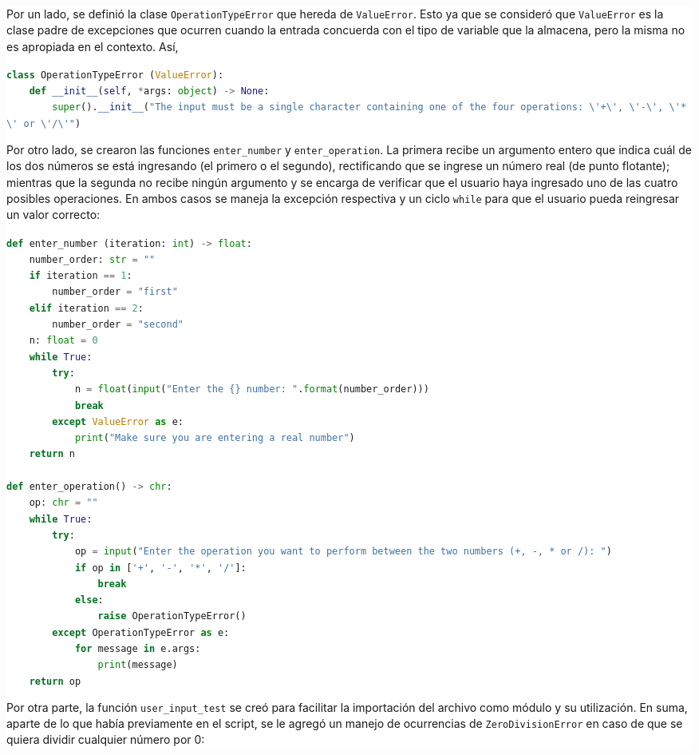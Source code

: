 Por un lado, se definió la clase ``OperationTypeError`` que hereda de ``ValueError``. Esto ya que se consideró que ``ValueError`` es la clase padre de excepciones que ocurren cuando la entrada concuerda con el tipo de variable que la almacena, pero la misma no es apropiada en el contexto. Así,

```python
class OperationTypeError (ValueError):
    def __init__(self, *args: object) -> None:
        super().__init__("The input must be a single character containing one of the four operations: \'+\', \'-\', \'*\' or \'/\'")
```

Por otro lado, se crearon las funciones ``enter_number`` y ``enter_operation``. La primera recibe un argumento entero que indica cuál de los dos números se está ingresando (el primero o el segundo), rectificando que se ingrese un número real (de punto flotante); mientras que la segunda no recibe ningún argumento y se encarga de verificar que el usuario haya ingresado uno de las cuatro posibles operaciones. En ambos casos se maneja la excepción respectiva y un ciclo ``while`` para que el usuario pueda reingresar un valor correcto:

```python
def enter_number (iteration: int) -> float:
    number_order: str = ""
    if iteration == 1:
        number_order = "first"
    elif iteration == 2:
        number_order = "second"
    n: float = 0
    while True:
        try:
            n = float(input("Enter the {} number: ".format(number_order)))
            break
        except ValueError as e:
            print("Make sure you are entering a real number")
    return n

def enter_operation() -> chr:
    op: chr = ""
    while True:
        try:
            op = input("Enter the operation you want to perform between the two numbers (+, -, * or /): ")
            if op in ['+', '-', '*', '/']:
                break
            else:
                raise OperationTypeError()
        except OperationTypeError as e:
            for message in e.args:
                print(message)
    return op
```

Por otra parte, la función ``user_input_test`` se creó para facilitar la importación del archivo como módulo y su utilización. En suma, aparte de lo que había previamente en el script, se le agregó un manejo de ocurrencias de ``ZeroDivisionError`` en caso de que se quiera dividir cualquier número por 0:
